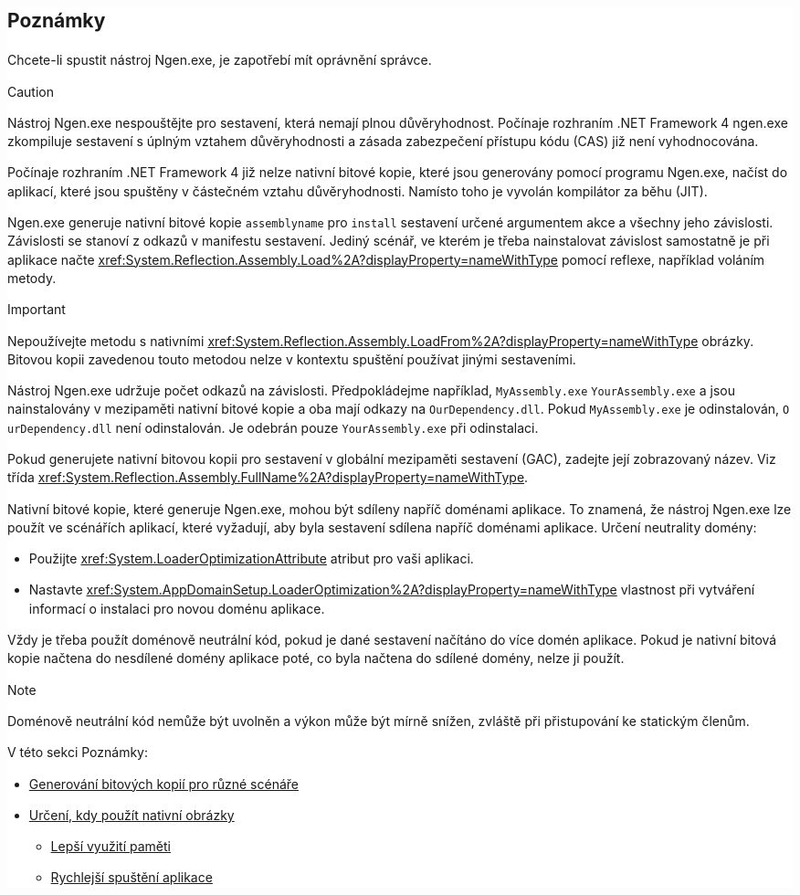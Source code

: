## <a name="remarks"></a>Poznámky

Chcete-li spustit nástroj Ngen.exe, je zapotřebí mít oprávnění správce.

> [!CAUTION]
> Nástroj Ngen.exe nespouštějte pro sestavení, která nemají plnou důvěryhodnost. Počínaje rozhraním .NET Framework 4 ngen.exe zkompiluje sestavení s úplným vztahem důvěryhodnosti a zásada zabezpečení přístupu kódu (CAS) již není vyhodnocována.

Počínaje rozhraním .NET Framework 4 již nelze nativní bitové kopie, které jsou generovány pomocí programu Ngen.exe, načíst do aplikací, které jsou spuštěny v částečném vztahu důvěryhodnosti. Namísto toho je vyvolán kompilátor za běhu (JIT).

Ngen.exe generuje nativní bitové kopie `assemblyname` pro `install` sestavení určené argumentem akce a všechny jeho závislosti. Závislosti se stanoví z odkazů v manifestu sestavení. Jediný scénář, ve kterém je třeba nainstalovat závislost samostatně je při aplikace načte <xref:System.Reflection.Assembly.Load%2A?displayProperty=nameWithType> pomocí reflexe, například voláním metody.

> [!IMPORTANT]
> Nepoužívejte metodu s nativními <xref:System.Reflection.Assembly.LoadFrom%2A?displayProperty=nameWithType> obrázky. Bitovou kopii zavedenou touto metodou nelze v kontextu spuštění používat jinými sestaveními.

Nástroj Ngen.exe udržuje počet odkazů na závislosti. Předpokládejme například, `MyAssembly.exe` `YourAssembly.exe` a jsou nainstalovány v mezipaměti nativní bitové kopie a oba mají odkazy na `OurDependency.dll`. Pokud `MyAssembly.exe` je odinstalován, `OurDependency.dll` není odinstalován. Je odebrán pouze `YourAssembly.exe` při odinstalaci.

Pokud generujete nativní bitovou kopii pro sestavení v globální mezipaměti sestavení (GAC), zadejte její zobrazovaný název. Viz třída <xref:System.Reflection.Assembly.FullName%2A?displayProperty=nameWithType>.

Nativní bitové kopie, které generuje Ngen.exe, mohou být sdíleny napříč doménami aplikace. To znamená, že nástroj Ngen.exe lze použít ve scénářích aplikací, které vyžadují, aby byla sestavení sdílena napříč doménami aplikace. Určení neutrality domény:

- Použijte <xref:System.LoaderOptimizationAttribute> atribut pro vaši aplikaci.

- Nastavte <xref:System.AppDomainSetup.LoaderOptimization%2A?displayProperty=nameWithType> vlastnost při vytváření informací o instalaci pro novou doménu aplikace.

Vždy je třeba použít doménově neutrální kód, pokud je dané sestavení načítáno do více domén aplikace. Pokud je nativní bitová kopie načtena do nesdílené domény aplikace poté, co byla načtena do sdílené domény, nelze ji použít.

> [!NOTE]
> Doménově neutrální kód nemůže být uvolněn a výkon může být mírně snížen, zvláště při přistupování ke statickým členům.

V této sekci Poznámky:

- [Generování bitových kopií pro různé scénáře](#Scenarios)

- [Určení, kdy použít nativní obrázky](#WhenToUse)

  - [Lepší využití paměti](#Memory)

  - [Rychlejší spuštění aplikace](#Startup)

